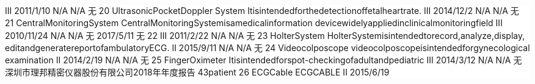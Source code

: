 III
2011/1/10
N/A
N/A
无
20
UltrasonicPocketDoppler
System
Itisintendedforthedetectionoffetalheartrate.
III
2014/12/2
N/A
N/A
无
21
CentralMonitoringSystem
CentralMonitoringSystemisamedicalinformation
devicewidelyappliedinclinicalmonitoringfield
III
2010/11/24
N/A
N/A
无
2017/5/11
无
22
III
2011/2/22
N/A
N/A
无
23
HolterSystem
HolterSystemisintendedtorecord,analyze,display,
editandgeneratereportofambulatoryECG.
II
2015/9/11
N/A
N/A
无
24
Videocolposcope
videocolposcopeisintendedforgynecological
examination
II
2014/2/19
N/A
N/A
无
25
FingerOximeter
Itisintendedforspot-checkingofadultandpediatric
III
2014/3/12
N/A
N/A
无
深圳市理邦精密仪器股份有限公司2018年年度报告
43patient
26
ECGCable
ECGCABLE
II
2015/6/19